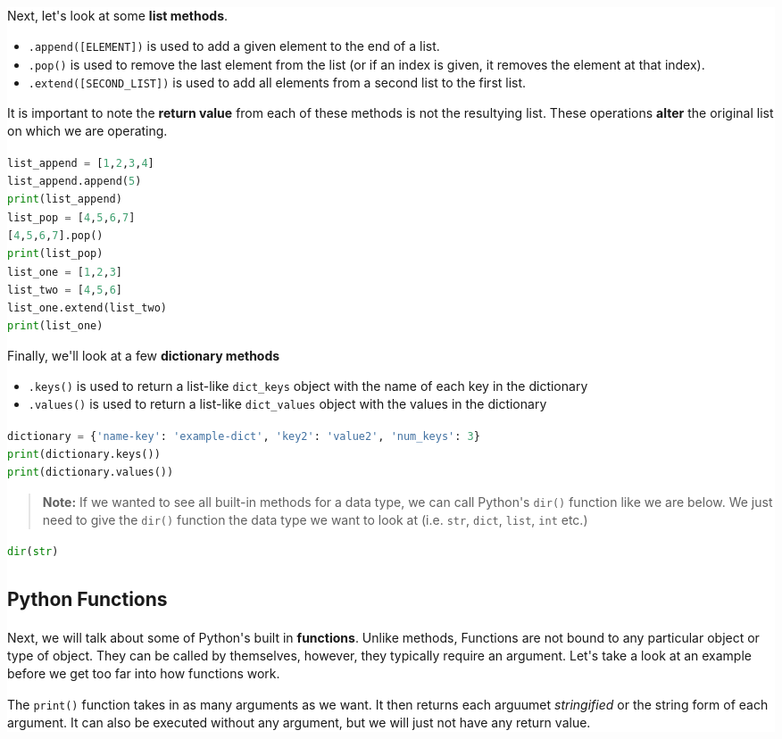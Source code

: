 Next, let's look at some **list methods**.

* `.append([ELEMENT])` is used to add a given element to the end of a list.
* `.pop()` is used to remove the last element from the list (or if an index is given, it removes the element at that index).
* `.extend([SECOND_LIST])` is used to add all elements from a second list to the first list.

It is important to note the **return value** from each of these methods is not the resultying list. These operations **alter** the original list on which we are operating.


```python
list_append = [1,2,3,4]
list_append.append(5)
print(list_append)
list_pop = [4,5,6,7]
[4,5,6,7].pop()
print(list_pop)
list_one = [1,2,3]
list_two = [4,5,6]
list_one.extend(list_two)
print(list_one)
```

Finally, we'll look at a few **dictionary methods**

* `.keys()` is used to return a list-like `dict_keys` object with the name of each key in the dictionary
* `.values()` is used to return a list-like `dict_values` object with the values in the dictionary


```python
dictionary = {'name-key': 'example-dict', 'key2': 'value2', 'num_keys': 3}
print(dictionary.keys())
print(dictionary.values())
```

> **Note:** If we wanted to see all built-in methods for a data type, we can call Python's `dir()` function like we are below. We just need to give the `dir()` function the data type we want to look at (i.e. `str`, `dict`, `list`, `int` etc.)


```python
dir(str)
```

## Python Functions

Next, we will talk about some of Python's built in **functions**. Unlike methods, Functions are not bound to any particular object or type of object. They can be called by themselves, however, they typically require an argument. Let's take a look at an example before we get too far into how functions work.

The `print()` function takes in as many arguments as we want. It then returns each arguumet *stringified* or the string form of each argument. It can also be executed without any argument, but we will just not have any return value.

